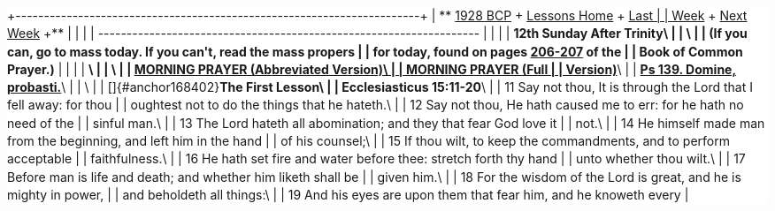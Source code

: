 +-----------------------------------------------------------------------+
| ** [1928 BCP](../index.html) + [Lessons Home](index.html) + [Last     |
| Week](Trinity11.html) + [Next Week](Trinity13.html) +**               |
|                                                                       |
| -------------------------------------------------------------------   |
|                                                                       |
| **12th Sunday After Trinity\                                          |
| \                                                                     |
| (If you can, go to mass today. If you can\'t, read the mass propers   |
| for today, found on pages [206-207](../propers/Trinity12.html) of the |
| Book of Common Prayer.)**                                             |
|                                                                       |
| **\                                                                   |
| \                                                                     |
| [MORNING PRAYER (Abbreviated Version)\                                |
| ](../DO_MP.html)[MORNING PRAYER (Full                                 |
| Version)](../dailyofficeMP.html)**\                                   |
| **[Ps 139. Domine, probasti.](../Psalter/Ps139.html)**\               |
| \                                                                     |
| []{#anchor168402}**The First Lesson\                                  |
| Ecclesiasticus 15:11-20**\                                            |
| 11 Say not thou, It is through the Lord that I fell away: for thou    |
| oughtest not to do the things that he hateth.\                        |
| 12 Say not thou, He hath caused me to err: for he hath no need of the |
| sinful man.\                                                          |
| 13 The Lord hateth all abomination; and they that fear God love it    |
| not.\                                                                 |
| 14 He himself made man from the beginning, and left him in the hand   |
| of his counsel;\                                                      |
| 15 If thou wilt, to keep the commandments, and to perform acceptable  |
| faithfulness.\                                                        |
| 16 He hath set fire and water before thee: stretch forth thy hand     |
| unto whether thou wilt.\                                              |
| 17 Before man is life and death; and whether him liketh shall be      |
| given him.\                                                           |
| 18 For the wisdom of the Lord is great, and he is mighty in power,    |
| and beholdeth all things:\                                            |
| 19 And his eyes are upon them that fear him, and he knoweth every     |